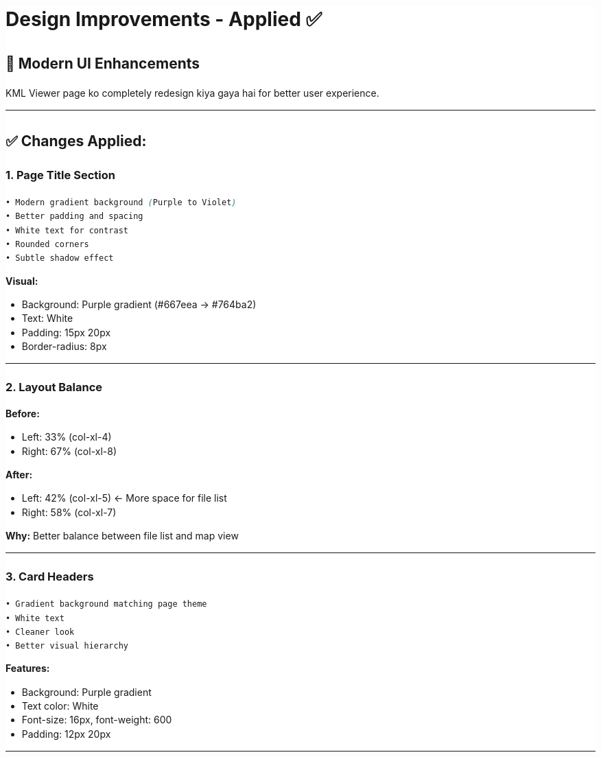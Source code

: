 # Design Improvements - Applied ✅

## 🎨 Modern UI Enhancements

KML Viewer page ko completely redesign kiya gaya hai for better user experience.

---

## ✅ Changes Applied:

### 1. **Page Title Section**
```css
• Modern gradient background (Purple to Violet)
• Better padding and spacing
• White text for contrast
• Rounded corners
• Subtle shadow effect
```

**Visual:**
- Background: Purple gradient (#667eea → #764ba2)
- Text: White
- Padding: 15px 20px
- Border-radius: 8px

---

### 2. **Layout Balance**
**Before:**
- Left: 33% (col-xl-4)
- Right: 67% (col-xl-8)

**After:**
- Left: 42% (col-xl-5) ← More space for file list
- Right: 58% (col-xl-7)

**Why:** Better balance between file list and map view

---

### 3. **Card Headers**
```css
• Gradient background matching page theme
• White text
• Cleaner look
• Better visual hierarchy
```

**Features:**
- Background: Purple gradient
- Text color: White
- Font-size: 16px, font-weight: 600
- Padding: 12px 20px

---